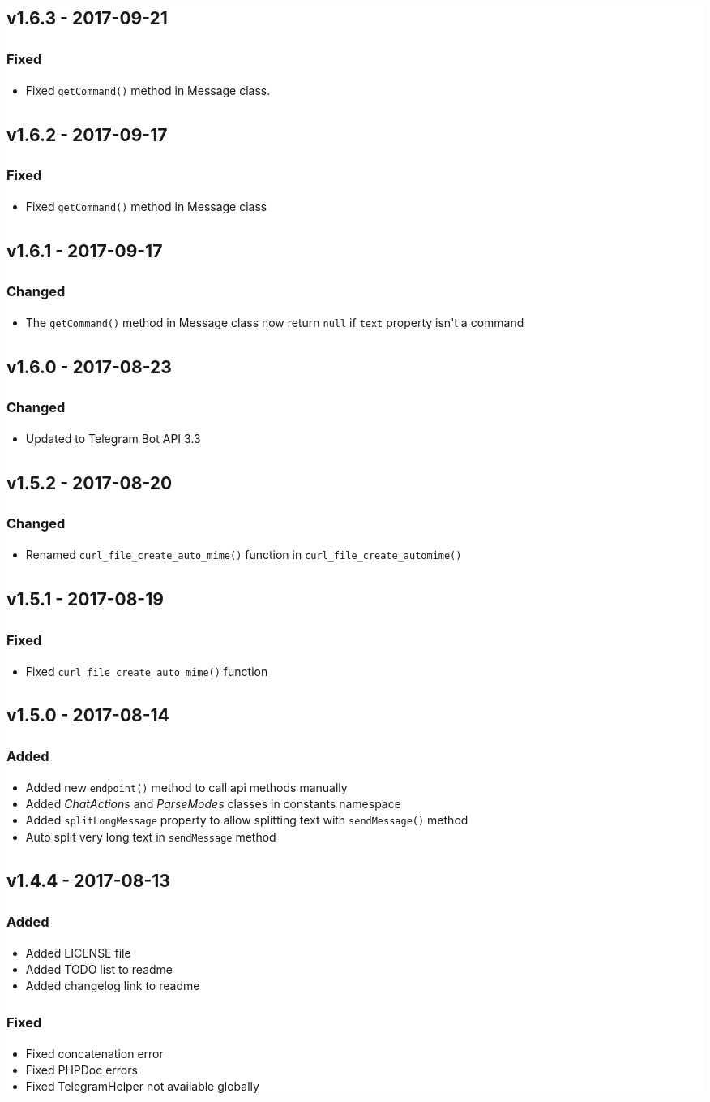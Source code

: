 ## v1.6.3 - 2017-09-21
### Fixed
- Fixed `getCommand()` method in Message class.

## v1.6.2 - 2017-09-17
### Fixed
- Fixed `getCommand()` method in Message class

## v1.6.1 - 2017-09-17
### Changed
- The `getCommand()` method in Message class now return `null` if `text` property isn't a command

## v1.6.0 - 2017-08-23
### Changed
- Updated to Telegram Bot API 3.3

## v1.5.2 - 2017-08-20
### Changed
- Renamed `curl_file_create_auto_mime()` function in `curl_file_create_automime()`

## v1.5.1 - 2017-08-19
### Fixed
- Fixed `curl_file_create_auto_mime()` function

## v1.5.0 - 2017-08-14
### Added
- Added new `endpoint()` method to call api methods manually
- Added *ChatActions* and *ParseModes* classes in constants namespace
- Added `splitLongMessage` property to allow splitting text with `sendMessage()` method
- Auto split very long text in `sendMessage` method
    
## v1.4.4 - 2017-08-13
### Added
- Added LICENSE file
- Added TODO list to readme
- Added changelog link to readme

### Fixed
- Fixed concatenation error 
- Fixed PHPDoc errors
- Fixed TelegramHelper not available globally
